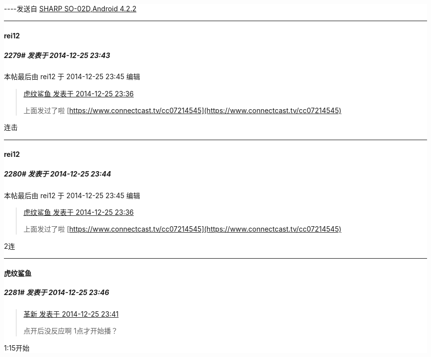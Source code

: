 
----发送自 [SHARP SO-02D,Android 4.2.2](http://stage1.5j4m.com/?1.17)







-----

####  rei12  
##### 2279#       发表于 2014-12-25 23:43



 本帖最后由 rei12 于 2014-12-25 23:45 编辑 
<blockquote><a href="httphttps://bbs.saraba1st.com/2b/forum.php?mod=redirect&amp;goto=findpost&amp;pid=27603215&amp;ptid=1045102" target="_blank">虎纹鲨鱼 发表于 2014-12-25 23:36</a>

上面发过了啦
[https://www.connectcast.tv/cc07214545](https://www.connectcast.tv/cc07214545)</blockquote>
连击







-----

####  rei12  
##### 2280#       发表于 2014-12-25 23:44



 本帖最后由 rei12 于 2014-12-25 23:45 编辑 
<blockquote><a href="httphttps://bbs.saraba1st.com/2b/forum.php?mod=redirect&amp;goto=findpost&amp;pid=27603215&amp;ptid=1045102" target="_blank">虎纹鲨鱼 发表于 2014-12-25 23:36</a>

上面发过了啦
[https://www.connectcast.tv/cc07214545](https://www.connectcast.tv/cc07214545)</blockquote>2连







-----

####  虎纹鲨鱼  
##### 2281#       发表于 2014-12-25 23:46



<blockquote><a href="httphttps://bbs.saraba1st.com/2b/forum.php?mod=redirect&amp;goto=findpost&amp;pid=27603240&amp;ptid=1045102" target="_blank">革新 发表于 2014-12-25 23:41</a>

点开后没反应啊 1点才开始播？</blockquote>
1:15开始




